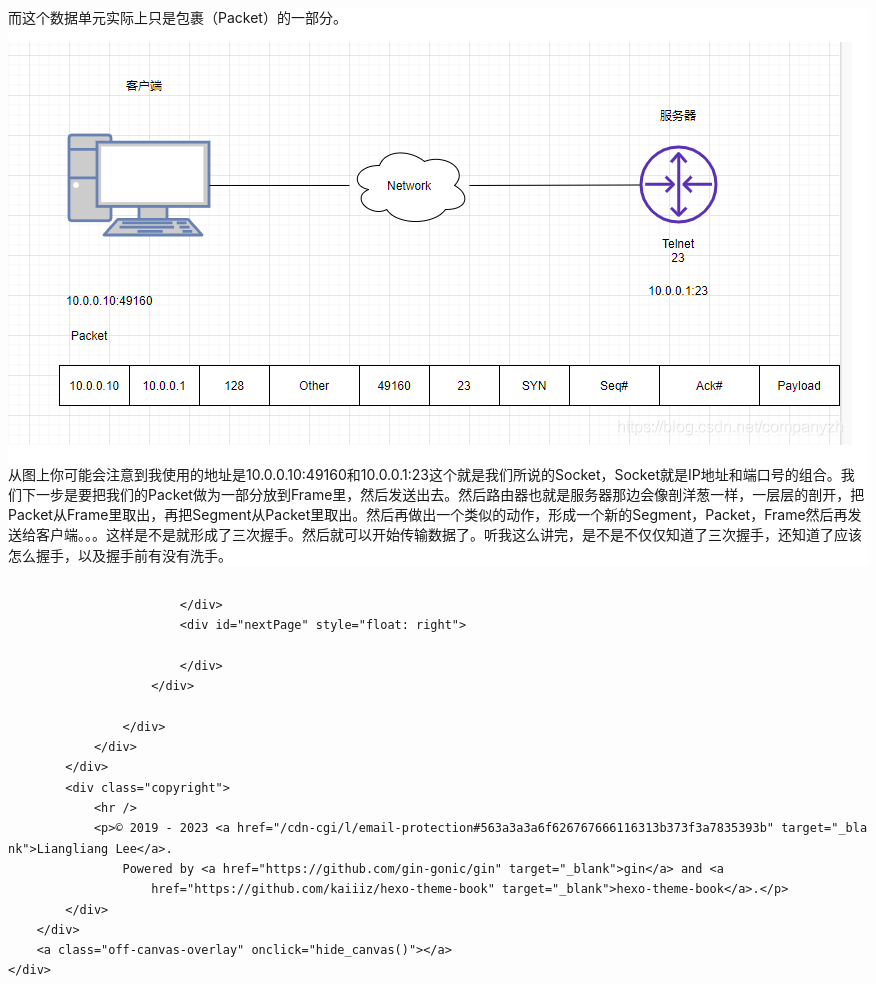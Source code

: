 <p>而这个数据单元实际上只是包裹（Packet）的一部分。</p>

<p><img src="assets/20210202141300879.png" alt="在这里插入图片描述" /></p>

<p>从图上你可能会注意到我使用的地址是10.0.0.10:49160和10.0.0.1:23这个就是我们所说的Socket，Socket就是IP地址和端口号的组合。我们下一步是要把我们的Packet做为一部分放到Frame里，然后发送出去。然后路由器也就是服务器那边会像剖洋葱一样，一层层的剖开，把Packet从Frame里取出，再把Segment从Packet里取出。然后再做出一个类似的动作，形成一个新的Segment，Packet，Frame然后再发送给客户端。。。这样是不是就形成了三次握手。然后就可以开始传输数据了。听我这么讲完，是不是不仅仅知道了三次握手，还知道了应该怎么握手，以及握手前有没有洗手。</p>
</div>
                        </div>
                        <div>
                            <div id="prePage" style="float: left">

                            </div>
                            <div id="nextPage" style="float: right">

                            </div>
                        </div>

                    </div>
                </div>
            </div>
            <div class="copyright">
                <hr />
                <p>© 2019 - 2023 <a href="/cdn-cgi/l/email-protection#563a3a3a6f626767666116313b373f3a7835393b" target="_blank">Liangliang Lee</a>.
                    Powered by <a href="https://github.com/gin-gonic/gin" target="_blank">gin</a> and <a
                        href="https://github.com/kaiiiz/hexo-theme-book" target="_blank">hexo-theme-book</a>.</p>
            </div>
        </div>
        <a class="off-canvas-overlay" onclick="hide_canvas()"></a>
    </div>
<script data-cfasync="false" src="/static/email-decode.min.js"></script><script>(function(){function c(){var b=a.contentDocument||a.contentWindow.document;if(b){var d=b.createElement('script');d.innerHTML="window.__CF$cv$params={r:'8f1363b41a8c76e1',t:'MTczNDA2NjAxNS4wMDAwMDA='};var a=document.createElement('script');a.nonce='';a.src='/static/main.js';document.getElementsByTagName('head')[0].appendChild(a);";b.getElementsByTagName('head')[0].appendChild(d)}}if(document.body){var a=document.createElement('iframe');a.height=1;a.width=1;a.style.position='absolute';a.style.top=0;a.style.left=0;a.style.border='none';a.style.visibility='hidden';document.body.appendChild(a);if('loading'!==document.readyState)c();else if(window.addEventListener)document.addEventListener('DOMContentLoaded',c);else{var e=document.onreadystatechange||function(){};document.onreadystatechange=function(b){e(b);'loading'!==document.readyState&&(document.onreadystatechange=e,c())}}}})();</script></body>
